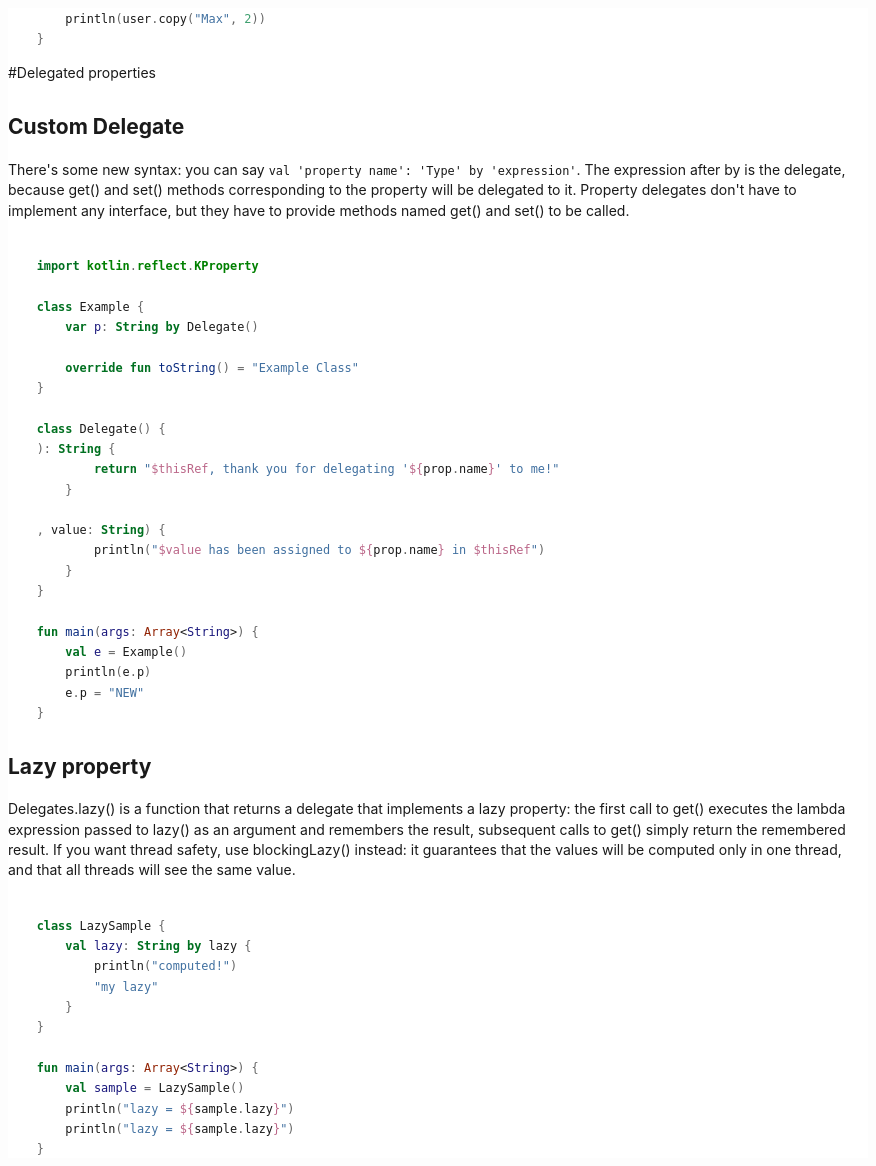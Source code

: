 ``` kotlin
	    println(user.copy("Max", 2))
	}
``` 

#Delegated properties
## Custom Delegate

There's some new syntax: you can say `val 'property name': 'Type' by 'expression'`.
The expression after by is the delegate, because get() and set() methods
corresponding to the property will be delegated to it.
Property delegates don't have to implement any interface, but they have
to provide methods named get() and set() to be called.
 
``` kotlin

	import kotlin.reflect.KProperty

	class Example {
	    var p: String by Delegate()

	    override fun toString() = "Example Class"
	}

	class Delegate() {
	): String {
	        return "$thisRef, thank you for delegating '${prop.name}' to me!"
	    }

	, value: String) {
	        println("$value has been assigned to ${prop.name} in $thisRef")
	    }
	}

	fun main(args: Array<String>) {
	    val e = Example()
	    println(e.p)
	    e.p = "NEW"
	}
``` 

## Lazy property

Delegates.lazy() is a function that returns a delegate that implements a lazy property:
the first call to get() executes the lambda expression passed to lazy() as an argument
and remembers the result, subsequent calls to get() simply return the remembered result.
If you want thread safety, use blockingLazy() instead: it guarantees that the values will
be computed only in one thread, and that all threads will see the same value.
 
``` kotlin

	class LazySample {
	    val lazy: String by lazy {
	        println("computed!")
	        "my lazy"
	    }
	}

	fun main(args: Array<String>) {
	    val sample = LazySample()
	    println("lazy = ${sample.lazy}")
	    println("lazy = ${sample.lazy}")
	}
``` 
